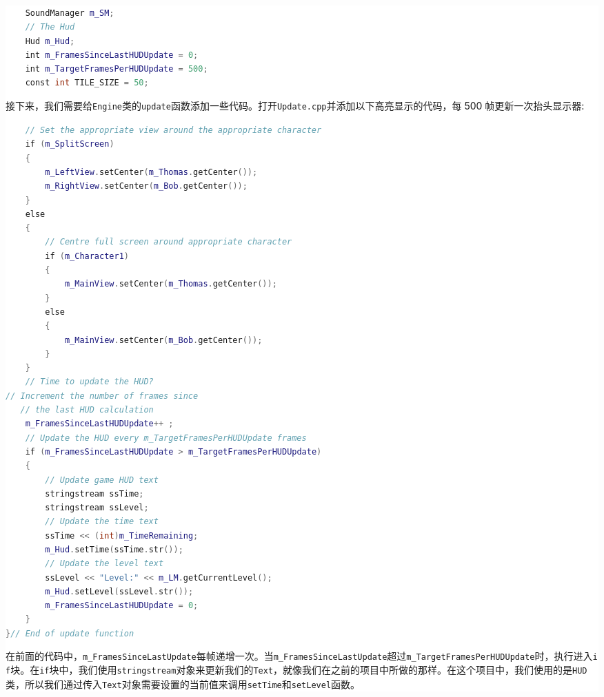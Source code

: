 ```cpp
    SoundManager m_SM;
    // The Hud
    Hud m_Hud;
    int m_FramesSinceLastHUDUpdate = 0;
    int m_TargetFramesPerHUDUpdate = 500;
    const int TILE_SIZE = 50;
```

接下来，我们需要给`Engine`类的`update`函数添加一些代码。打开`Update.cpp`并添加以下高亮显示的代码，每 500 帧更新一次抬头显示器:

```cpp
    // Set the appropriate view around the appropriate character
    if (m_SplitScreen)
    {
        m_LeftView.setCenter(m_Thomas.getCenter());
        m_RightView.setCenter(m_Bob.getCenter());
    }
    else
    {
        // Centre full screen around appropriate character
        if (m_Character1)
        {
            m_MainView.setCenter(m_Thomas.getCenter());
        }
        else
        {
            m_MainView.setCenter(m_Bob.getCenter());
        }
    }
    // Time to update the HUD?
// Increment the number of frames since 
   // the last HUD calculation
    m_FramesSinceLastHUDUpdate++ ;
    // Update the HUD every m_TargetFramesPerHUDUpdate frames
    if (m_FramesSinceLastHUDUpdate > m_TargetFramesPerHUDUpdate)
    {
        // Update game HUD text
        stringstream ssTime;
        stringstream ssLevel;
        // Update the time text
        ssTime << (int)m_TimeRemaining;
        m_Hud.setTime(ssTime.str());
        // Update the level text
        ssLevel << "Level:" << m_LM.getCurrentLevel();
        m_Hud.setLevel(ssLevel.str());
        m_FramesSinceLastHUDUpdate = 0;
    }
}// End of update function
```

在前面的代码中，`m_FramesSinceLastUpdate`每帧递增一次。当`m_FramesSinceLastUpdate`超过`m_TargetFramesPerHUDUpdate`时，执行进入`if`块。在`if`块中，我们使用`stringstream`对象来更新我们的`Text`，就像我们在之前的项目中所做的那样。在这个项目中，我们使用的是`HUD`类，所以我们通过传入`Text`对象需要设置的当前值来调用`setTime`和`setLevel`函数。
